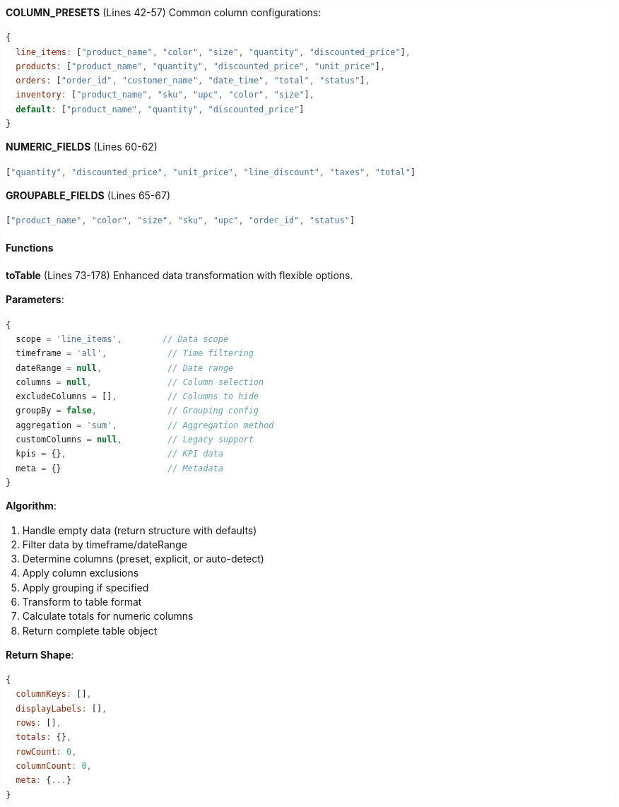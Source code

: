 
**COLUMN_PRESETS** (Lines 42-57)
Common column configurations:
```javascript
{
  line_items: ["product_name", "color", "size", "quantity", "discounted_price"],
  products: ["product_name", "quantity", "discounted_price", "unit_price"],
  orders: ["order_id", "customer_name", "date_time", "total", "status"],
  inventory: ["product_name", "sku", "upc", "color", "size"],
  default: ["product_name", "quantity", "discounted_price"]
}
```

**NUMERIC_FIELDS** (Lines 60-62)
```javascript
["quantity", "discounted_price", "unit_price", "line_discount", "taxes", "total"]
```

**GROUPABLE_FIELDS** (Lines 65-67)
```javascript
["product_name", "color", "size", "sku", "upc", "order_id", "status"]
```

#### **Functions**

**toTable** (Lines 73-178)
Enhanced data transformation with flexible options.

**Parameters**:
```javascript
{
  scope = 'line_items',        // Data scope
  timeframe = 'all',            // Time filtering
  dateRange = null,             // Date range
  columns = null,               // Column selection
  excludeColumns = [],          // Columns to hide
  groupBy = false,              // Grouping config
  aggregation = 'sum',          // Aggregation method
  customColumns = null,         // Legacy support
  kpis = {},                    // KPI data
  meta = {}                     // Metadata
}
```

**Algorithm**:
1. Handle empty data (return structure with defaults)
2. Filter data by timeframe/dateRange
3. Determine columns (preset, explicit, or auto-detect)
4. Apply column exclusions
5. Apply grouping if specified
6. Transform to table format
7. Calculate totals for numeric columns
8. Return complete table object

**Return Shape**:
```javascript
{
  columnKeys: [],
  displayLabels: [],
  rows: [],
  totals: {},
  rowCount: 0,
  columnCount: 0,
  meta: {...}
}
```
